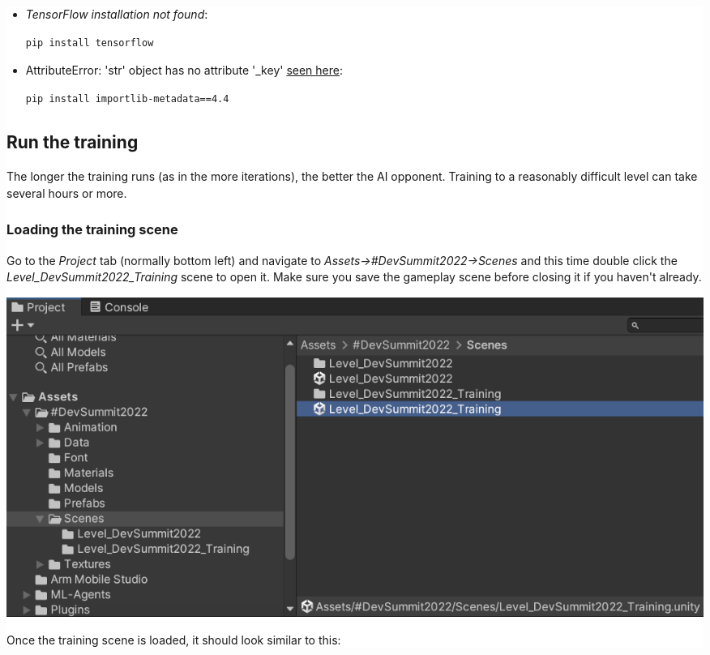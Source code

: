 * _TensorFlow installation not found_:

    ```
    pip install tensorflow
    ```

* AttributeError: 'str' object has no attribute '_key' [seen here](https://github.com/Unity-Technologies/ml-agents/issues/5794):

    ```
    pip install importlib-metadata==4.4
    ```

## Run the training

The longer the training runs (as in the more iterations), the better the AI opponent. Training to a reasonably difficult level can take several hours or more.

### Loading the training scene

Go to the _Project_ tab (normally bottom left) and navigate to _Assets->#DevSummit2022->Scenes_ and this time double click the _Level_DevSummit2022_Training_ scene to open it. Make sure you save the gameplay scene before closing it if you haven't already.

![Training Scene selection](images/project-assets-scenes-training.png "Figure 1. Training Scene selection")

Once the training scene is loaded, it should look similar to this:

